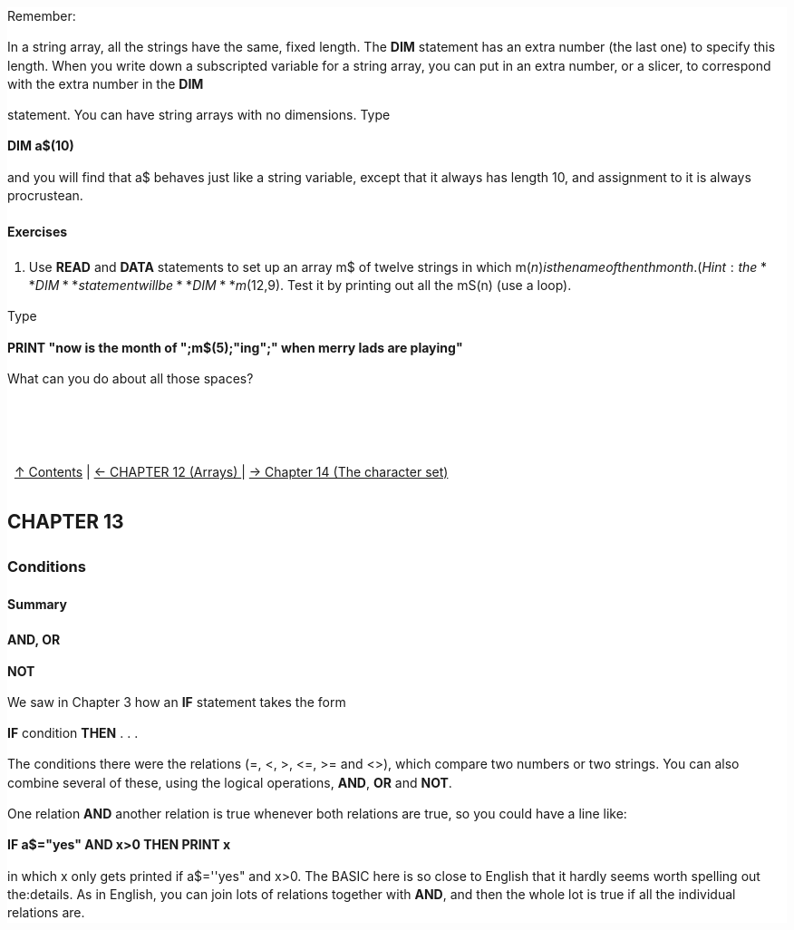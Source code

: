 

Remember:

In a string array, all the strings have the same, fixed length. The **DIM**
statement has an extra number (the last one) to specify this length. When you
write down a subscripted variable for a string array, you can put in an extra
number, or a slicer, to correspond with the extra number in the **DIM**

statement. You can have string arrays with no dimensions. Type

**DIM a$(10)**

and you will find that a$ behaves just like a string variable, except that it
always has length 10, and assignment to it is always procrustean.

#### Exercises ####


1. Use **READ** and **DATA** statements to set up an array m$ of twelve strings in
which m$(n) is the name of the nth month. (Hint: the **DIM** statement will be **DIM**
m$(12,9). Test it by printing out all the mS(n) (use a loop).

Type

**PRINT "now is the month of ";m$(5);"ing";" when merry lads are playing"**

What can you do about all those spaces?

 

 

 
[&uarr; Contents](#Contents) | [&larr; CHAPTER 12 (Arrays) ](#Chapter12) |  [&rarr; Chapter 14 (The character set) ](#Chapter14)

## <a name ="Chapter13"><a/>  CHAPTER 13 ##

### Conditions ###

#### Summary ####

**AND, OR**

**NOT**

We saw in Chapter 3 how an **IF** statement takes the form

**IF** condition **THEN** . . .

The conditions there were the relations (=, \<, \>, \<=, \>= and \<\>), which
compare two numbers or two strings. You can also combine several of these, using
the logical operations, **AND**, **OR** and **NOT**.

One relation **AND** another relation is true whenever both relations are true, so
you could have a line like:

**IF a$="yes" AND x>0 THEN PRINT x**

in which x only gets printed if a$=''yes" and x\>0. The BASIC here is so close
to English that it hardly seems worth spelling out the:details. As in English,
you can join lots of relations together with **AND**, and then the whole lot is true
if all the individual relations are.
